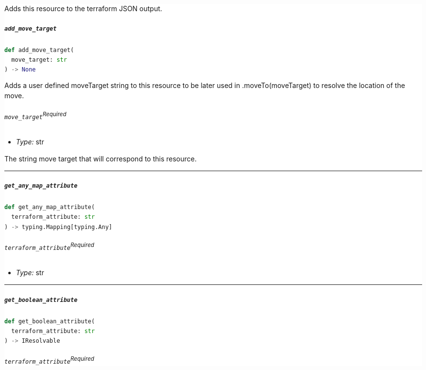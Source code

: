 Adds this resource to the terraform JSON output.

##### `add_move_target` <a name="add_move_target" id="@cdktf/provider-ionoscloud.applicationLoadbalancer.ApplicationLoadbalancer.addMoveTarget"></a>

```python
def add_move_target(
  move_target: str
) -> None
```

Adds a user defined moveTarget string to this resource to be later used in .moveTo(moveTarget) to resolve the location of the move.

###### `move_target`<sup>Required</sup> <a name="move_target" id="@cdktf/provider-ionoscloud.applicationLoadbalancer.ApplicationLoadbalancer.addMoveTarget.parameter.moveTarget"></a>

- *Type:* str

The string move target that will correspond to this resource.

---

##### `get_any_map_attribute` <a name="get_any_map_attribute" id="@cdktf/provider-ionoscloud.applicationLoadbalancer.ApplicationLoadbalancer.getAnyMapAttribute"></a>

```python
def get_any_map_attribute(
  terraform_attribute: str
) -> typing.Mapping[typing.Any]
```

###### `terraform_attribute`<sup>Required</sup> <a name="terraform_attribute" id="@cdktf/provider-ionoscloud.applicationLoadbalancer.ApplicationLoadbalancer.getAnyMapAttribute.parameter.terraformAttribute"></a>

- *Type:* str

---

##### `get_boolean_attribute` <a name="get_boolean_attribute" id="@cdktf/provider-ionoscloud.applicationLoadbalancer.ApplicationLoadbalancer.getBooleanAttribute"></a>

```python
def get_boolean_attribute(
  terraform_attribute: str
) -> IResolvable
```

###### `terraform_attribute`<sup>Required</sup> <a name="terraform_attribute" id="@cdktf/provider-ionoscloud.applicationLoadbalancer.ApplicationLoadbalancer.getBooleanAttribute.parameter.terraformAttribute"></a>
